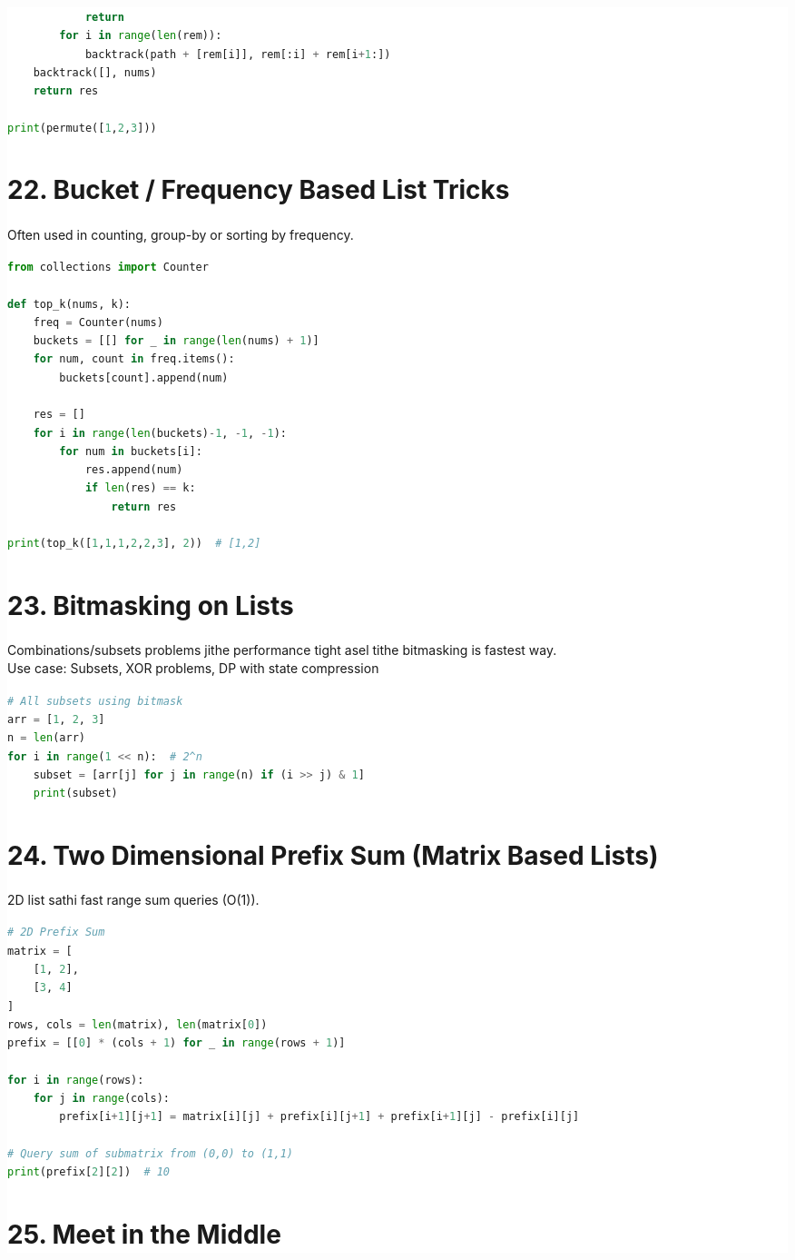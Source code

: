 ```python
            return
        for i in range(len(rem)):
            backtrack(path + [rem[i]], rem[:i] + rem[i+1:])
    backtrack([], nums)
    return res

print(permute([1,2,3]))
```
# 22. Bucket / Frequency Based List Tricks
Often used in counting, group-by or sorting by frequency.
```python
from collections import Counter

def top_k(nums, k):
    freq = Counter(nums)
    buckets = [[] for _ in range(len(nums) + 1)]
    for num, count in freq.items():
        buckets[count].append(num)

    res = []
    for i in range(len(buckets)-1, -1, -1):
        for num in buckets[i]:
            res.append(num)
            if len(res) == k:
                return res

print(top_k([1,1,1,2,2,3], 2))  # [1,2]
```
# 23. Bitmasking on Lists
Combinations/subsets problems jithe performance tight asel tithe bitmasking is fastest way.  
Use case: Subsets, XOR problems, DP with state compression  
```python
# All subsets using bitmask
arr = [1, 2, 3]
n = len(arr)
for i in range(1 << n):  # 2^n
    subset = [arr[j] for j in range(n) if (i >> j) & 1]
    print(subset)
```
# 24. Two Dimensional Prefix Sum (Matrix Based Lists)
2D list sathi fast range sum queries (O(1)).
```python
# 2D Prefix Sum
matrix = [
    [1, 2],
    [3, 4]
]
rows, cols = len(matrix), len(matrix[0])
prefix = [[0] * (cols + 1) for _ in range(rows + 1)]

for i in range(rows):
    for j in range(cols):
        prefix[i+1][j+1] = matrix[i][j] + prefix[i][j+1] + prefix[i+1][j] - prefix[i][j]

# Query sum of submatrix from (0,0) to (1,1)
print(prefix[2][2])  # 10
```
# 25. Meet in the Middle
